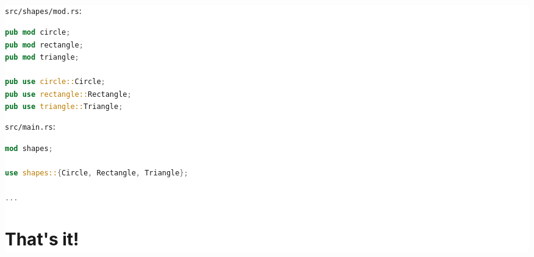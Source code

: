 `src/shapes/mod.rs`:

```rust
pub mod circle;
pub mod rectangle;
pub mod triangle;

pub use circle::Circle;
pub use rectangle::Rectangle;
pub use triangle::Triangle;
```

`src/main.rs`:

```rust
mod shapes;

use shapes::{Circle, Rectangle, Triangle};

...
```

# That's it!
